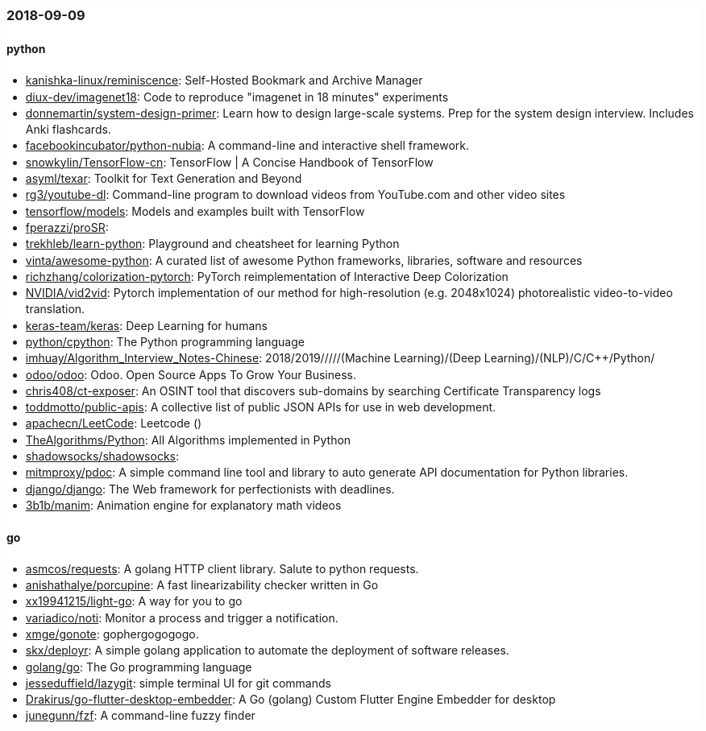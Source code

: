 ### 2018-09-09

#### python
* [kanishka-linux/reminiscence](https://github.com/kanishka-linux/reminiscence): Self-Hosted Bookmark and Archive Manager
* [diux-dev/imagenet18](https://github.com/diux-dev/imagenet18): Code to reproduce "imagenet in 18 minutes" experiments
* [donnemartin/system-design-primer](https://github.com/donnemartin/system-design-primer): Learn how to design large-scale systems. Prep for the system design interview. Includes Anki flashcards.
* [facebookincubator/python-nubia](https://github.com/facebookincubator/python-nubia): A command-line and interactive shell framework.
* [snowkylin/TensorFlow-cn](https://github.com/snowkylin/TensorFlow-cn): TensorFlow | A Concise Handbook of TensorFlow
* [asyml/texar](https://github.com/asyml/texar): Toolkit for Text Generation and Beyond
* [rg3/youtube-dl](https://github.com/rg3/youtube-dl): Command-line program to download videos from YouTube.com and other video sites
* [tensorflow/models](https://github.com/tensorflow/models): Models and examples built with TensorFlow
* [fperazzi/proSR](https://github.com/fperazzi/proSR): 
* [trekhleb/learn-python](https://github.com/trekhleb/learn-python):  Playground and cheatsheet for learning Python
* [vinta/awesome-python](https://github.com/vinta/awesome-python): A curated list of awesome Python frameworks, libraries, software and resources
* [richzhang/colorization-pytorch](https://github.com/richzhang/colorization-pytorch): PyTorch reimplementation of Interactive Deep Colorization
* [NVIDIA/vid2vid](https://github.com/NVIDIA/vid2vid): Pytorch implementation of our method for high-resolution (e.g. 2048x1024) photorealistic video-to-video translation.
* [keras-team/keras](https://github.com/keras-team/keras): Deep Learning for humans
* [python/cpython](https://github.com/python/cpython): The Python programming language
* [imhuay/Algorithm_Interview_Notes-Chinese](https://github.com/imhuay/Algorithm_Interview_Notes-Chinese): 2018/2019/////(Machine Learning)/(Deep Learning)/(NLP)/C/C++/Python/
* [odoo/odoo](https://github.com/odoo/odoo): Odoo. Open Source Apps To Grow Your Business.
* [chris408/ct-exposer](https://github.com/chris408/ct-exposer): An OSINT tool that discovers sub-domains by searching Certificate Transparency logs
* [toddmotto/public-apis](https://github.com/toddmotto/public-apis): A collective list of public JSON APIs for use in web development.
* [apachecn/LeetCode](https://github.com/apachecn/LeetCode): Leetcode  () 
* [TheAlgorithms/Python](https://github.com/TheAlgorithms/Python): All Algorithms implemented in Python
* [shadowsocks/shadowsocks](https://github.com/shadowsocks/shadowsocks): 
* [mitmproxy/pdoc](https://github.com/mitmproxy/pdoc): A simple command line tool and library to auto generate API documentation for Python libraries.
* [django/django](https://github.com/django/django): The Web framework for perfectionists with deadlines.
* [3b1b/manim](https://github.com/3b1b/manim): Animation engine for explanatory math videos

#### go
* [asmcos/requests](https://github.com/asmcos/requests): A golang HTTP client library. Salute to python requests.
* [anishathalye/porcupine](https://github.com/anishathalye/porcupine): A fast linearizability checker written in Go 
* [xx19941215/light-go](https://github.com/xx19941215/light-go): A way for you to go 
* [variadico/noti](https://github.com/variadico/noti): Monitor a process and trigger a notification.
* [xmge/gonote](https://github.com/xmge/gonote): gophergogogogo. 
* [skx/deployr](https://github.com/skx/deployr): A simple golang application to automate the deployment of software releases.
* [golang/go](https://github.com/golang/go): The Go programming language
* [jesseduffield/lazygit](https://github.com/jesseduffield/lazygit): simple terminal UI for git commands
* [Drakirus/go-flutter-desktop-embedder](https://github.com/Drakirus/go-flutter-desktop-embedder): A Go (golang) Custom Flutter Engine Embedder for desktop
* [junegunn/fzf](https://github.com/junegunn/fzf):  A command-line fuzzy finder